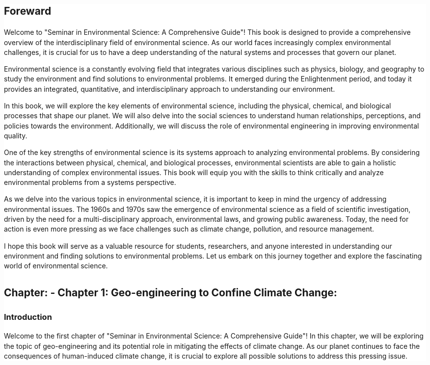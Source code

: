 



## Foreward



Welcome to "Seminar in Environmental Science: A Comprehensive Guide"! This book is designed to provide a comprehensive overview of the interdisciplinary field of environmental science. As our world faces increasingly complex environmental challenges, it is crucial for us to have a deep understanding of the natural systems and processes that govern our planet.



Environmental science is a constantly evolving field that integrates various disciplines such as physics, biology, and geography to study the environment and find solutions to environmental problems. It emerged during the Enlightenment period, and today it provides an integrated, quantitative, and interdisciplinary approach to understanding our environment.



In this book, we will explore the key elements of environmental science, including the physical, chemical, and biological processes that shape our planet. We will also delve into the social sciences to understand human relationships, perceptions, and policies towards the environment. Additionally, we will discuss the role of environmental engineering in improving environmental quality.



One of the key strengths of environmental science is its systems approach to analyzing environmental problems. By considering the interactions between physical, chemical, and biological processes, environmental scientists are able to gain a holistic understanding of complex environmental issues. This book will equip you with the skills to think critically and analyze environmental problems from a systems perspective.



As we delve into the various topics in environmental science, it is important to keep in mind the urgency of addressing environmental issues. The 1960s and 1970s saw the emergence of environmental science as a field of scientific investigation, driven by the need for a multi-disciplinary approach, environmental laws, and growing public awareness. Today, the need for action is even more pressing as we face challenges such as climate change, pollution, and resource management.



I hope this book will serve as a valuable resource for students, researchers, and anyone interested in understanding our environment and finding solutions to environmental problems. Let us embark on this journey together and explore the fascinating world of environmental science. 





## Chapter: - Chapter 1: Geo-engineering to Confine Climate Change:



### Introduction



Welcome to the first chapter of "Seminar in Environmental Science: A Comprehensive Guide"! In this chapter, we will be exploring the topic of geo-engineering and its potential role in mitigating the effects of climate change. As our planet continues to face the consequences of human-induced climate change, it is crucial to explore all possible solutions to address this pressing issue.
